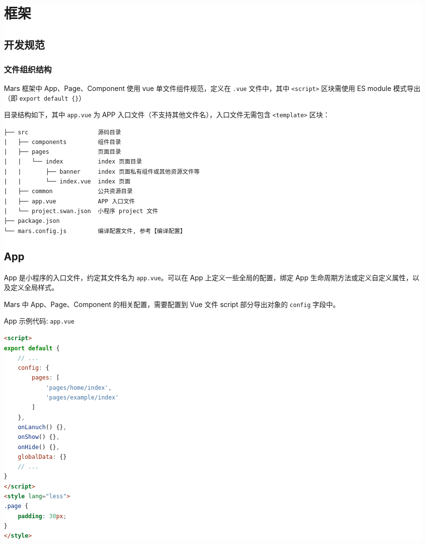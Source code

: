 # 框架


## 开发规范

### 文件组织结构
Mars 框架中 App、Page、Component 使用 vue 单文件组件规范，定义在 `.vue` 文件中，其中 `<script>` 区块需使用 ES module 模式导出（即 `export default {}`）

目录结构如下，其中 `app.vue` 为 APP 入口文件（不支持其他文件名），入口文件无需包含 `<template>` 区块：

```
├── src                    源码目录
|   ├── components         组件目录
|   ├── pages              页面目录
|   |   └── index          index 页面目录
|   |       ├── banner     index 页面私有组件或其他资源文件等
|   |       └── index.vue  index 页面
|   ├── common             公共资源目录
|   ├── app.vue            APP 入口文件
|   └── project.swan.json  小程序 project 文件
├── package.json
└── mars.config.js         编译配置文件, 参考【编译配置】
```

## App

App 是小程序的入口文件，约定其文件名为 `app.vue`。可以在 App 上定义一些全局的配置，绑定 App 生命周期方法或定义自定义属性，以及定义全局样式。

Mars 中 App、Page、Component 的相关配置，需要配置到 Vue 文件 script 部分导出对象的 `config` 字段中。

App 示例代码: `app.vue`

```html
<script>
export default {
    // ...
    config: {
        pages: [
            'pages/home/index',
            'pages/example/index'
        ]
    },
    onLanuch() {},
    onShow() {},
    onHide() {},
    globalData: {}
    // ...
}
</script>
<style lang="less">
.page {
    padding: 30px;
}
</style>
```
